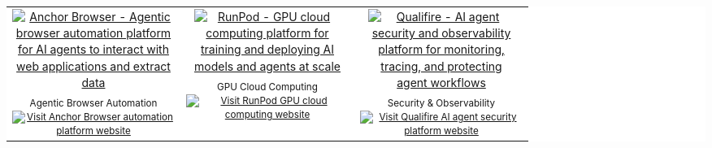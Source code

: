 
<table align="center" cellpadding="20"
       style="table-layout:fixed; width:100%; margin-top:16px; border-collapse:collapse;">
<tr align="center" valign="top">

  
  <td width="200" valign="bottom">
    <a href="tutorials/anchor-browser-agent" title="Open Anchor Browser tutorial">
      <picture>
        <!-- Dark‑mode logo -->
        <source
          srcset="assets/repos_images/sponsors_logos/trimmed_padded/trimmed_padded_anchorbrowser_dark.png"
          media="(prefers-color-scheme: dark)">
        <!-- Default (light‑mode) logo -->
        <img
          src="assets/repos_images/sponsors_logos/trimmed_padded/trimmed_padded_anchorbrowser_light.png"
          height="20"
          style="max-width:220px;"
          alt="Anchor Browser - Agentic browser automation platform for AI agents to interact with web applications and extract data">
      </picture>
    </a><br>
    <sub><span style="white-space:nowrap;">Agentic Browser Automation</span><br>
      <a href="https://anchorbrowser.io?utm_source=agents-towards-production">
        <img src="assets/repos_images/visit-site-badge.svg" width="56" height="16" alt="Visit Anchor Browser automation platform website">
      </a>
    </sub>
  </td>

  
  <td width="200" valign="bottom">
    <a href="tutorials/runpod-gpu-deploy" title="Open RunPod tutorial">
      <img src="assets/repos_images/sponsors_logos/trimmed_padded/trimmed_padded_runpod.svg"
           height="44" style="max-width:180px;" alt="RunPod - GPU cloud computing platform for training and deploying AI models and agents at scale">
    </a><br>
    <sub><span style="white-space:nowrap;">GPU Cloud Computing</span><br>
      <a href="https://get.runpod.io/nirdiamant">
        <img src="assets/repos_images/visit-site-badge.svg" width="56" height="16" alt="Visit RunPod GPU cloud computing website">
      </a>
    </sub>
  </td>

  
  <td width="200" valign="bottom">
    <a href="tutorials/agent-observability-with-qualifire" title="Open Qualifire tutorial">
      <img src="assets/repos_images/sponsors_logos/trimmed_padded/trimmed_padded_qualifire.png"
           height="44" style="max-width:180px;" alt="Qualifire - AI agent security and observability platform for monitoring, tracing, and protecting agent workflows">
    </a><br>
    <sub><span style="white-space:nowrap;">Security &amp; Observability</span><br>
      <a href="https://app.qualifire.ai?utm=agents-towards-production">
        <img src="assets/repos_images/visit-site-badge.svg" width="56" height="16" alt="Visit Qualifire AI agent security platform website">
      </a>
    </sub>
  </td>
</tr>
</table>
